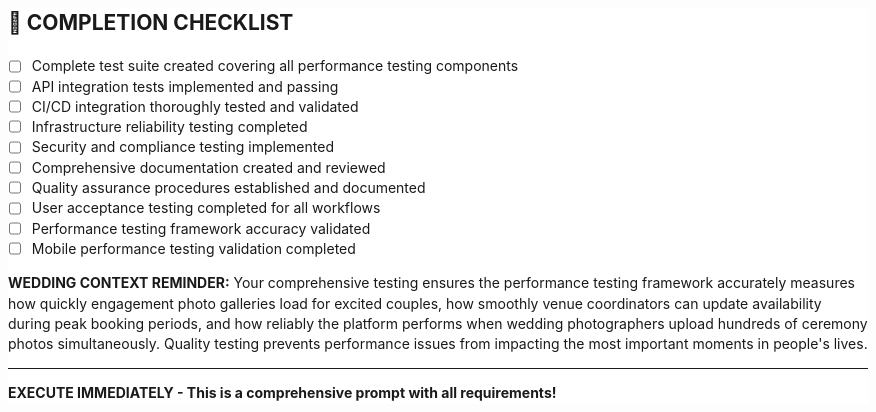 ## 🏁 COMPLETION CHECKLIST
- [ ] Complete test suite created covering all performance testing components
- [ ] API integration tests implemented and passing
- [ ] CI/CD integration thoroughly tested and validated
- [ ] Infrastructure reliability testing completed
- [ ] Security and compliance testing implemented
- [ ] Comprehensive documentation created and reviewed
- [ ] Quality assurance procedures established and documented
- [ ] User acceptance testing completed for all workflows
- [ ] Performance testing framework accuracy validated
- [ ] Mobile performance testing validation completed

**WEDDING CONTEXT REMINDER:** Your comprehensive testing ensures the performance testing framework accurately measures how quickly engagement photo galleries load for excited couples, how smoothly venue coordinators can update availability during peak booking periods, and how reliably the platform performs when wedding photographers upload hundreds of ceremony photos simultaneously. Quality testing prevents performance issues from impacting the most important moments in people's lives.

---

**EXECUTE IMMEDIATELY - This is a comprehensive prompt with all requirements!**